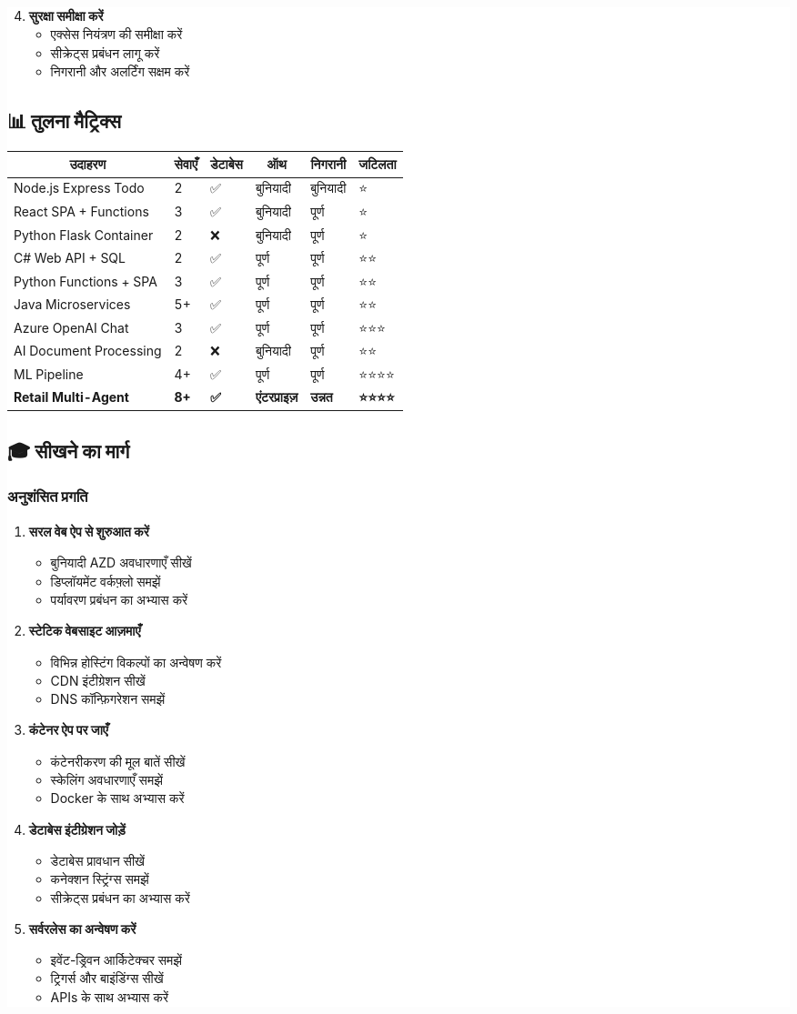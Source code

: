 4. **सुरक्षा समीक्षा करें**
   - एक्सेस नियंत्रण की समीक्षा करें
   - सीक्रेट्स प्रबंधन लागू करें
   - निगरानी और अलर्टिंग सक्षम करें

## 📊 तुलना मैट्रिक्स

| उदाहरण | सेवाएँ | डेटाबेस | ऑथ | निगरानी | जटिलता |
|---------|----------|----------|------|------------|------------|
| Node.js Express Todo | 2 | ✅ | बुनियादी | बुनियादी | ⭐ |
| React SPA + Functions | 3 | ✅ | बुनियादी | पूर्ण | ⭐ |
| Python Flask Container | 2 | ❌ | बुनियादी | पूर्ण | ⭐ |
| C# Web API + SQL | 2 | ✅ | पूर्ण | पूर्ण | ⭐⭐ |
| Python Functions + SPA | 3 | ✅ | पूर्ण | पूर्ण | ⭐⭐ |
| Java Microservices | 5+ | ✅ | पूर्ण | पूर्ण | ⭐⭐ |
| Azure OpenAI Chat | 3 | ✅ | पूर्ण | पूर्ण | ⭐⭐⭐ |
| AI Document Processing | 2 | ❌ | बुनियादी | पूर्ण | ⭐⭐ |
| ML Pipeline | 4+ | ✅ | पूर्ण | पूर्ण | ⭐⭐⭐⭐ |
| **Retail Multi-Agent** | **8+** | **✅** | **एंटरप्राइज़** | **उन्नत** | **⭐⭐⭐⭐** |

## 🎓 सीखने का मार्ग

### अनुशंसित प्रगति

1. **सरल वेब ऐप से शुरुआत करें**
   - बुनियादी AZD अवधारणाएँ सीखें
   - डिप्लॉयमेंट वर्कफ़्लो समझें
   - पर्यावरण प्रबंधन का अभ्यास करें

2. **स्टेटिक वेबसाइट आज़माएँ**
   - विभिन्न होस्टिंग विकल्पों का अन्वेषण करें
   - CDN इंटीग्रेशन सीखें
   - DNS कॉन्फ़िगरेशन समझें

3. **कंटेनर ऐप पर जाएँ**
   - कंटेनरीकरण की मूल बातें सीखें
   - स्केलिंग अवधारणाएँ समझें
   - Docker के साथ अभ्यास करें

4. **डेटाबेस इंटीग्रेशन जोड़ें**
   - डेटाबेस प्रावधान सीखें
   - कनेक्शन स्ट्रिंग्स समझें
   - सीक्रेट्स प्रबंधन का अभ्यास करें

5. **सर्वरलेस का अन्वेषण करें**
   - इवेंट-ड्रिवन आर्किटेक्चर समझें
   - ट्रिगर्स और बाइंडिंग्स सीखें
   - APIs के साथ अभ्यास करें
